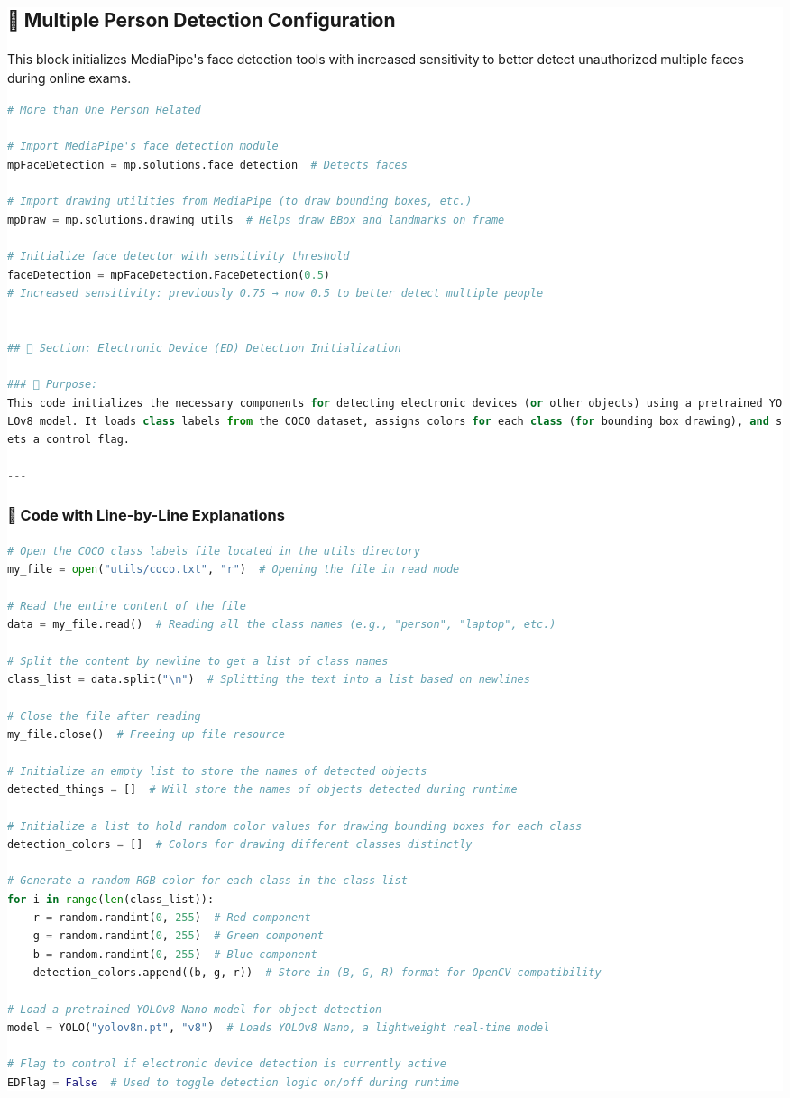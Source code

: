 ## 👥 Multiple Person Detection Configuration

This block initializes MediaPipe's face detection tools with increased sensitivity
to better detect unauthorized multiple faces during online exams.

```python
# More than One Person Related

# Import MediaPipe's face detection module
mpFaceDetection = mp.solutions.face_detection  # Detects faces

# Import drawing utilities from MediaPipe (to draw bounding boxes, etc.)
mpDraw = mp.solutions.drawing_utils  # Helps draw BBox and landmarks on frame

# Initialize face detector with sensitivity threshold
faceDetection = mpFaceDetection.FaceDetection(0.5)
# Increased sensitivity: previously 0.75 → now 0.5 to better detect multiple people


## 🧠 Section: Electronic Device (ED) Detection Initialization

### 📌 Purpose:
This code initializes the necessary components for detecting electronic devices (or other objects) using a pretrained YOLOv8 model. It loads class labels from the COCO dataset, assigns colors for each class (for bounding box drawing), and sets a control flag.

---
```

### 📄 Code with Line-by-Line Explanations

````python
# Open the COCO class labels file located in the utils directory
my_file = open("utils/coco.txt", "r")  # Opening the file in read mode

# Read the entire content of the file
data = my_file.read()  # Reading all the class names (e.g., "person", "laptop", etc.)

# Split the content by newline to get a list of class names
class_list = data.split("\n")  # Splitting the text into a list based on newlines

# Close the file after reading
my_file.close()  # Freeing up file resource

# Initialize an empty list to store the names of detected objects
detected_things = []  # Will store the names of objects detected during runtime

# Initialize a list to hold random color values for drawing bounding boxes for each class
detection_colors = []  # Colors for drawing different classes distinctly

# Generate a random RGB color for each class in the class list
for i in range(len(class_list)):
    r = random.randint(0, 255)  # Red component
    g = random.randint(0, 255)  # Green component
    b = random.randint(0, 255)  # Blue component
    detection_colors.append((b, g, r))  # Store in (B, G, R) format for OpenCV compatibility

# Load a pretrained YOLOv8 Nano model for object detection
model = YOLO("yolov8n.pt", "v8")  # Loads YOLOv8 Nano, a lightweight real-time model

# Flag to control if electronic device detection is currently active
EDFlag = False  # Used to toggle detection logic on/off during runtime


````